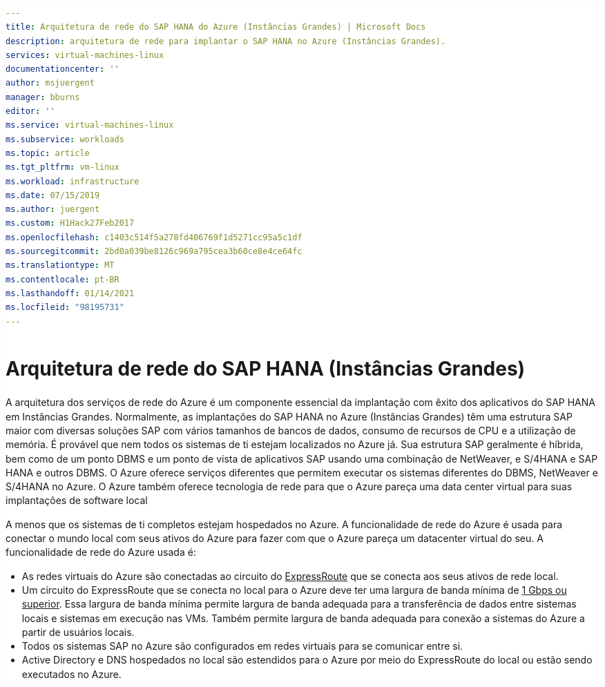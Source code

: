 ```yaml
---
title: Arquitetura de rede do SAP HANA do Azure (Instâncias Grandes) | Microsoft Docs
description: arquitetura de rede para implantar o SAP HANA no Azure (Instâncias Grandes).
services: virtual-machines-linux
documentationcenter: ''
author: msjuergent
manager: bburns
editor: ''
ms.service: virtual-machines-linux
ms.subservice: workloads
ms.topic: article
ms.tgt_pltfrm: vm-linux
ms.workload: infrastructure
ms.date: 07/15/2019
ms.author: juergent
ms.custom: H1Hack27Feb2017
ms.openlocfilehash: c1403c514f5a278fd406769f1d5271cc95a5c1df
ms.sourcegitcommit: 2bd0a039be8126c969a795cea3b60ce8e4ce64fc
ms.translationtype: MT
ms.contentlocale: pt-BR
ms.lasthandoff: 01/14/2021
ms.locfileid: "98195731"
---
```

# <a name="sap-hana-large-instances-network-architecture"></a>Arquitetura de rede do SAP HANA (Instâncias Grandes)

A arquitetura dos serviços de rede do Azure é um componente essencial da implantação com êxito dos aplicativos do SAP HANA em Instâncias Grandes. Normalmente, as implantações do SAP HANA no Azure (Instâncias Grandes) têm uma estrutura SAP maior com diversas soluções SAP com vários tamanhos de bancos de dados, consumo de recursos de CPU e a utilização de memória. É provável que nem todos os sistemas de ti estejam localizados no Azure já. Sua estrutura SAP geralmente é híbrida, bem como de um ponto DBMS e um ponto de vista de aplicativos SAP usando uma combinação de NetWeaver, e S/4HANA e SAP HANA e outros DBMS. O Azure oferece serviços diferentes que permitem executar os sistemas diferentes do DBMS, NetWeaver e S/4HANA no Azure. O Azure também oferece tecnologia de rede para que o Azure pareça uma data center virtual para suas implantações de software local

A menos que os sistemas de ti completos estejam hospedados no Azure. A funcionalidade de rede do Azure é usada para conectar o mundo local com seus ativos do Azure para fazer com que o Azure pareça um datacenter virtual do seu. A funcionalidade de rede do Azure usada é: 

- As redes virtuais do Azure são conectadas ao circuito do [ExpressRoute](https://azure.microsoft.com/services/expressroute/) que se conecta aos seus ativos de rede local.
- Um circuito do ExpressRoute que se conecta no local para o Azure deve ter uma largura de banda mínima de [1 Gbps ou superior](https://azure.microsoft.com/pricing/details/expressroute/). Essa largura de banda mínima permite largura de banda adequada para a transferência de dados entre sistemas locais e sistemas em execução nas VMs. Também permite largura de banda adequada para conexão a sistemas do Azure a partir de usuários locais.
- Todos os sistemas SAP no Azure são configurados em redes virtuais para se comunicar entre si.
- Active Directory e DNS hospedados no local são estendidos para o Azure por meio do ExpressRoute do local ou estão sendo executados no Azure.
